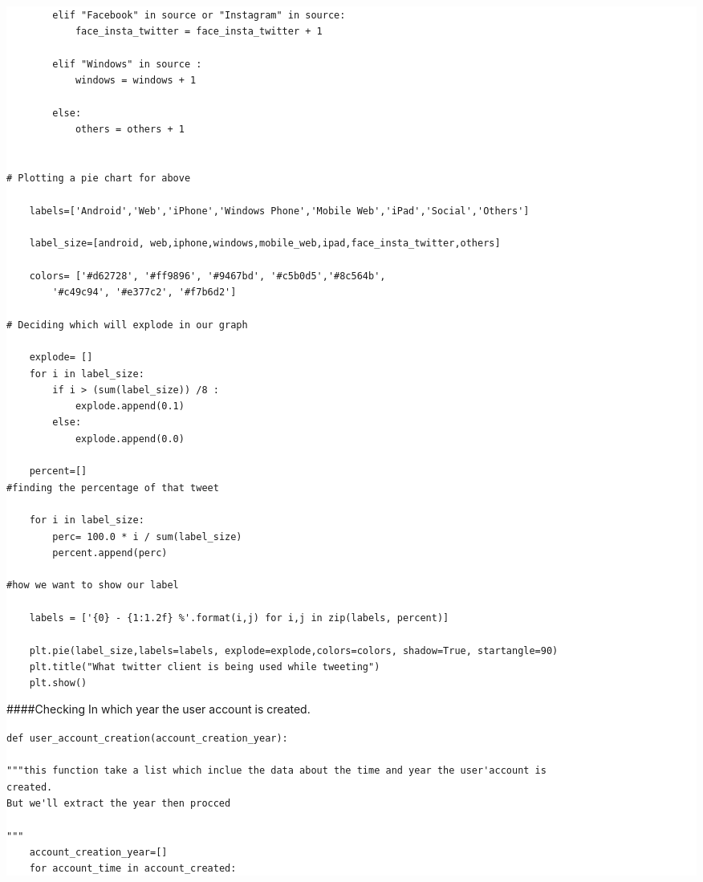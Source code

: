 	        elif "Facebook" in source or "Instagram" in source:
	            face_insta_twitter = face_insta_twitter + 1
	            
	        elif "Windows" in source :
	            windows = windows + 1
	            
	        else:
	            others = others + 1


    # Plotting a pie chart for above 

	    labels=['Android','Web','iPhone','Windows Phone','Mobile Web','iPad','Social','Others']
    
	    label_size=[android, web,iphone,windows,mobile_web,ipad,face_insta_twitter,others]
    
	    colors= ['#d62728', '#ff9896', '#9467bd', '#c5b0d5','#8c564b', 
            '#c49c94', '#e377c2', '#f7b6d2']
    
    # Deciding which will explode in our graph
 
	    explode= []
	    for i in label_size:
	        if i > (sum(label_size)) /8 :
	            explode.append(0.1)
	        else:
	            explode.append(0.0)
            
	    percent=[]
    #finding the percentage of that tweet
    
	    for i in label_size:
	        perc= 100.0 * i / sum(label_size)
	        percent.append(perc)
        
    #how we want to show our label

	    labels = ['{0} - {1:1.2f} %'.format(i,j) for i,j in zip(labels, percent)]

	    plt.pie(label_size,labels=labels, explode=explode,colors=colors, shadow=True, startangle=90)
	    plt.title("What twitter client is being used while tweeting")
	    plt.show()
    
    
####Checking In which year the user account is created.


	def user_account_creation(account_creation_year):    

    """this function take a list which inclue the data about the time and year the user'account is 
    created. 
    But we'll extract the year then procced 
    
    """
	    account_creation_year=[]
	    for account_time in account_created:
	        